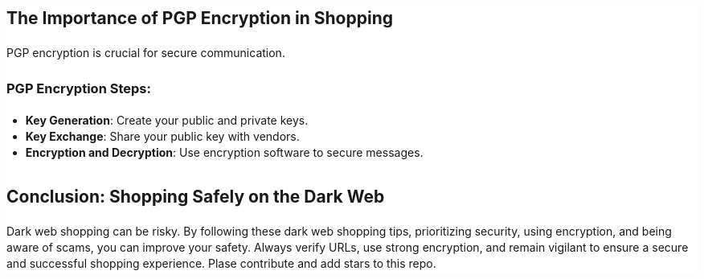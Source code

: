 ## The Importance of PGP Encryption in Shopping

PGP encryption is crucial for secure communication.

### PGP Encryption Steps:
-   **Key Generation**: Create your public and private keys.
-   **Key Exchange**: Share your public key with vendors.
-   **Encryption and Decryption**: Use encryption software to secure messages.

## Conclusion: Shopping Safely on the Dark Web

Dark web shopping can be risky. By following these dark web shopping tips, prioritizing security, using encryption, and being aware of scams, you can improve your safety. Always verify URLs, use strong encryption, and remain vigilant to ensure a secure and successful shopping experience.
Plase contribute and add stars to this repo.